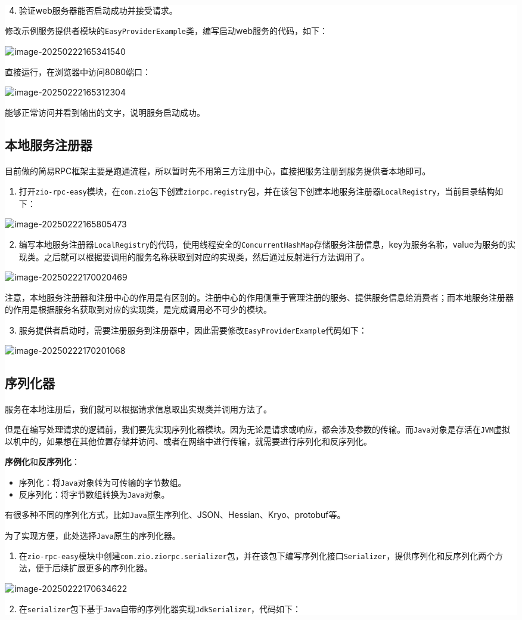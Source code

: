 4.   验证web服务器能否启动成功并接受请求。

修改示例服务提供者模块的`EasyProviderExample`类，编写启动web服务的代码，如下：

![image-20250222165341540](C:\Users\23864\AppData\Roaming\Typora\typora-user-images\image-20250222165341540.png)

直接运行，在浏览器中访问8080端口：

![image-20250222165312304](C:\Users\23864\AppData\Roaming\Typora\typora-user-images\image-20250222165312304.png)

能够正常访问并看到输出的文字，说明服务启动成功。



## 本地服务注册器

目前做的简易RPC框架主要是跑通流程，所以暂时先不用第三方注册中心，直接把服务注册到服务提供者本地即可。

1.   打开`zio-rpc-easy`模块，在`com.zio`包下创建`ziorpc.registry`包，并在该包下创建本地服务注册器`LocalRegistry`，当前目录结构如下：

![image-20250222165805473](C:\Users\23864\AppData\Roaming\Typora\typora-user-images\image-20250222165805473.png)

2.   编写本地服务注册器`LocalRegistry`的代码，使用线程安全的`ConcurrentHashMap`存储服务注册信息，key为服务名称，value为服务的实现类。之后就可以根据要调用的服务名称获取到对应的实现类，然后通过反射进行方法调用了。

![image-20250222170020469](C:\Users\23864\AppData\Roaming\Typora\typora-user-images\image-20250222170020469.png)

注意，本地服务注册器和注册中心的作用是有区别的。注册中心的作用侧重于管理注册的服务、提供服务信息给消费者；而本地服务注册器的作用是根据服务名获取到对应的实现类，是完成调用必不可少的模块。

3.   服务提供者启动时，需要注册服务到注册器中，因此需要修改`EasyProviderExample`代码如下：

![image-20250222170201068](C:\Users\23864\AppData\Roaming\Typora\typora-user-images\image-20250222170201068.png)



## 序列化器

服务在本地注册后，我们就可以根据请求信息取出实现类并调用方法了。

但是在编写处理请求的逻辑前，我们要先实现序列化器模块。因为无论是请求或响应，都会涉及参数的传输。而`Java`对象是存活在`JVM`虚拟以机中的，如果想在其他位置存储并访问、或者在网络中进行传输，就需要进行序列化和反序列化。

**序例化**和**反序列化**：

- 序列化：将`Java`对象转为可传输的字节数组。
- 反序列化：将字节数组转换为`Java`对象。

有很多种不同的序列化方式，比如`Java`原生序列化、JSON、Hessian、Kryo、protobuf等。

为了实现方便，此处选择`Java`原生的序列化器。

1.   在`zio-rpc-easy`模块中创建`com.zio.ziorpc.serializer`包，并在该包下编写序列化接口`Serializer`，提供序列化和反序列化两个方法，便于后续扩展更多的序列化器。

![image-20250222170634622](C:\Users\23864\AppData\Roaming\Typora\typora-user-images\image-20250222170634622.png)

2.   在`serializer`包下基于`Java`自带的序列化器实现`JdkSerializer`，代码如下：
